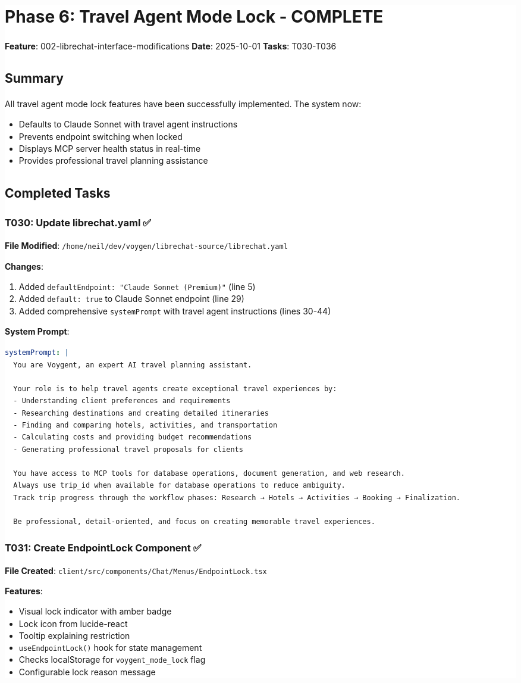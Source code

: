 # Phase 6: Travel Agent Mode Lock - COMPLETE

**Feature**: 002-librechat-interface-modifications
**Date**: 2025-10-01
**Tasks**: T030-T036

## Summary

All travel agent mode lock features have been successfully implemented. The system now:
- Defaults to Claude Sonnet with travel agent instructions
- Prevents endpoint switching when locked
- Displays MCP server health status in real-time
- Provides professional travel planning assistance

## Completed Tasks

### T030: Update librechat.yaml ✅

**File Modified**: `/home/neil/dev/voygen/librechat-source/librechat.yaml`

**Changes**:
1. Added `defaultEndpoint: "Claude Sonnet (Premium)"` (line 5)
2. Added `default: true` to Claude Sonnet endpoint (line 29)
3. Added comprehensive `systemPrompt` with travel agent instructions (lines 30-44)

**System Prompt**:
```yaml
systemPrompt: |
  You are Voygent, an expert AI travel planning assistant.

  Your role is to help travel agents create exceptional travel experiences by:
  - Understanding client preferences and requirements
  - Researching destinations and creating detailed itineraries
  - Finding and comparing hotels, activities, and transportation
  - Calculating costs and providing budget recommendations
  - Generating professional travel proposals for clients

  You have access to MCP tools for database operations, document generation, and web research.
  Always use trip_id when available for database operations to reduce ambiguity.
  Track trip progress through the workflow phases: Research → Hotels → Activities → Booking → Finalization.

  Be professional, detail-oriented, and focus on creating memorable travel experiences.
```

### T031: Create EndpointLock Component ✅

**File Created**: `client/src/components/Chat/Menus/EndpointLock.tsx`

**Features**:
- Visual lock indicator with amber badge
- Lock icon from lucide-react
- Tooltip explaining restriction
- `useEndpointLock()` hook for state management
- Checks localStorage for `voygent_mode_lock` flag
- Configurable lock reason message
